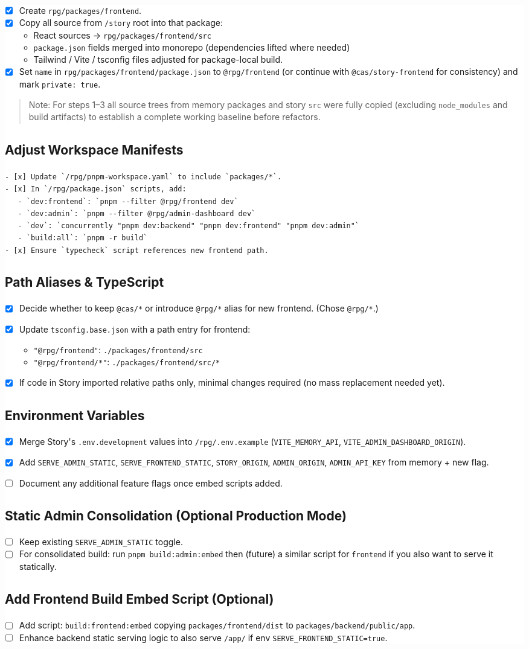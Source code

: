    - [X] Create `rpg/packages/frontend`.
   - [X] Copy all source from `/story` root into that package:
     - React sources → `rpg/packages/frontend/src`
     - `package.json` fields merged into monorepo (dependencies lifted where needed)
     - Tailwind / Vite / tsconfig files adjusted for package-local build.
   - [X] Set `name` in `rpg/packages/frontend/package.json` to `@rpg/frontend` (or continue with `@cas/story-frontend` for consistency) and mark `private: true`.

> Note: For steps 1–3 all source trees from memory packages and story `src` were fully copied (excluding `node_modules` and build artifacts) to establish a complete working baseline before refactors.

## Adjust Workspace Manifests


    - [x] Update `/rpg/pnpm-workspace.yaml` to include `packages/*`.
    - [x] In `/rpg/package.json` scripts, add:
       - `dev:frontend`: `pnpm --filter @rpg/frontend dev`
       - `dev:admin`: `pnpm --filter @rpg/admin-dashboard dev`
       - `dev`: `concurrently "pnpm dev:backend" "pnpm dev:frontend" "pnpm dev:admin"`
       - `build:all`: `pnpm -r build`
    - [x] Ensure `typecheck` script references new frontend path.
## Path Aliases & TypeScript

- [x] Decide whether to keep `@cas/*` or introduce `@rpg/*` alias for new frontend. (Chose `@rpg/*`.)
- [x] Update `tsconfig.base.json` with a path entry for frontend:
   - `"@rpg/frontend"`: `./packages/frontend/src`
   - `"@rpg/frontend/*"`: `./packages/frontend/src/*`

- [x] If code in Story imported relative paths only, minimal changes required (no mass replacement needed yet).

## Environment Variables

- [x] Merge Story's `.env.development` values into `/rpg/.env.example` (`VITE_MEMORY_API`, `VITE_ADMIN_DASHBOARD_ORIGIN`).
- [x] Add `SERVE_ADMIN_STATIC`, `SERVE_FRONTEND_STATIC`, `STORY_ORIGIN`, `ADMIN_ORIGIN`, `ADMIN_API_KEY` from memory + new flag.

- [ ] Document any additional feature flags once embed scripts added.

## Static Admin Consolidation (Optional Production Mode)

- [ ] Keep existing `SERVE_ADMIN_STATIC` toggle.
- [ ] For consolidated build: run `pnpm build:admin:embed` then (future) a similar script for `frontend` if you also want to serve it statically.

## Add Frontend Build Embed Script (Optional)

- [ ] Add script: `build:frontend:embed` copying `packages/frontend/dist` to `packages/backend/public/app`.
- [ ] Enhance backend static serving logic to also serve `/app/` if env `SERVE_FRONTEND_STATIC=true`.
